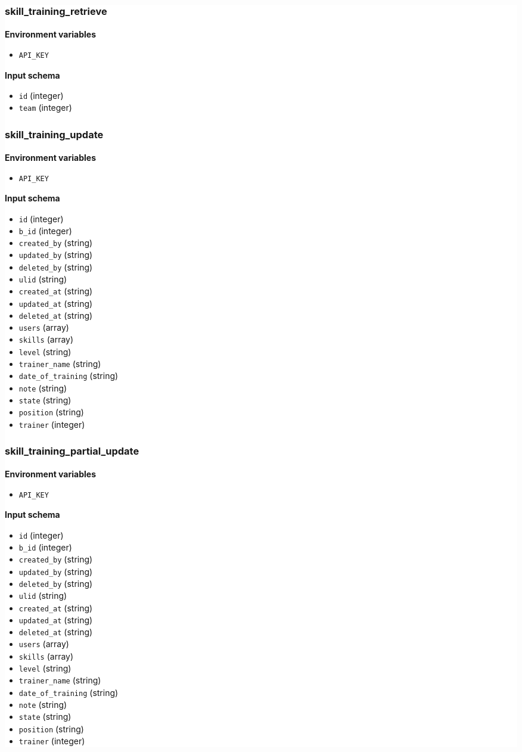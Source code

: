 ### skill_training_retrieve

**Environment variables**

- `API_KEY`

**Input schema**

- `id` (integer)
- `team` (integer)

### skill_training_update

**Environment variables**

- `API_KEY`

**Input schema**

- `id` (integer)
- `b_id` (integer)
- `created_by` (string)
- `updated_by` (string)
- `deleted_by` (string)
- `ulid` (string)
- `created_at` (string)
- `updated_at` (string)
- `deleted_at` (string)
- `users` (array)
- `skills` (array)
- `level` (string)
- `trainer_name` (string)
- `date_of_training` (string)
- `note` (string)
- `state` (string)
- `position` (string)
- `trainer` (integer)

### skill_training_partial_update

**Environment variables**

- `API_KEY`

**Input schema**

- `id` (integer)
- `b_id` (integer)
- `created_by` (string)
- `updated_by` (string)
- `deleted_by` (string)
- `ulid` (string)
- `created_at` (string)
- `updated_at` (string)
- `deleted_at` (string)
- `users` (array)
- `skills` (array)
- `level` (string)
- `trainer_name` (string)
- `date_of_training` (string)
- `note` (string)
- `state` (string)
- `position` (string)
- `trainer` (integer)
